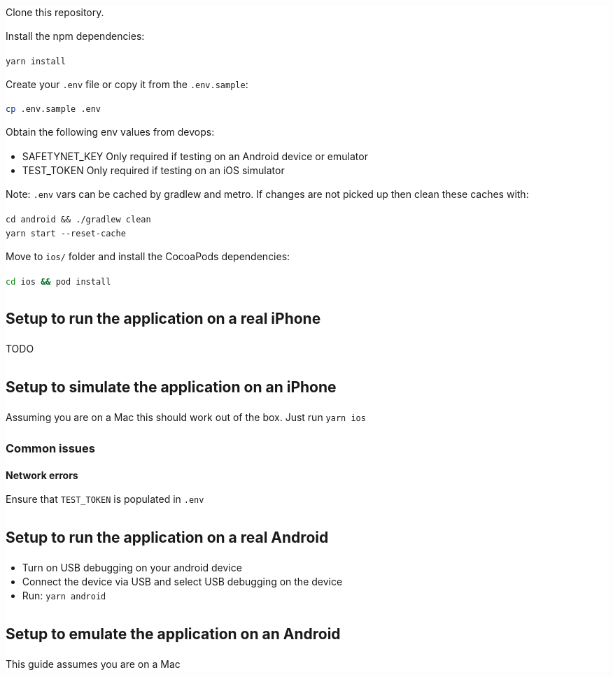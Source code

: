 Clone this repository.

Install the npm dependencies:

```bash
yarn install
```

Create your `.env` file or copy it from the `.env.sample`:

```bash
cp .env.sample .env
```

Obtain the following env values from devops:

- SAFETYNET_KEY Only required if testing on an Android device or emulator
- TEST_TOKEN Only required if testing on an iOS simulator

Note: `.env` vars can be cached by gradlew and metro. If changes are not picked up then clean these caches with:

```
cd android && ./gradlew clean
yarn start --reset-cache
```

Move to `ios/` folder and install the CocoaPods dependencies:

```bash
cd ios && pod install
```

## Setup to run the application on a real iPhone

TODO

## Setup to simulate the application on an iPhone

Assuming you are on a Mac this should work out of the box. Just run `yarn ios`

### Common issues

**Network errors**

Ensure that `TEST_TOKEN` is populated in `.env`

## Setup to run the application on a real Android

- Turn on USB debugging on your android device
- Connect the device via USB and select USB debugging on the device
- Run: `yarn android`

## Setup to emulate the application on an Android

This guide assumes you are on a Mac
